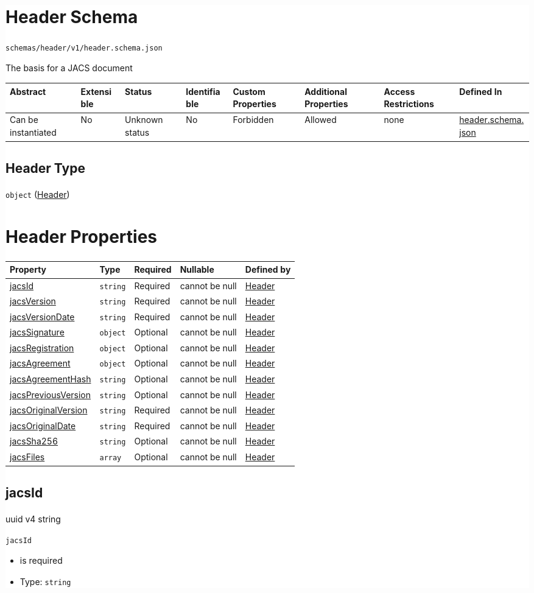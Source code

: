 # Header Schema

```txt
schemas/header/v1/header.schema.json
```

The basis for a JACS document

| Abstract            | Extensible | Status         | Identifiable | Custom Properties | Additional Properties | Access Restrictions | Defined In                                                                                                       |
| :------------------ | :--------- | :------------- | :----------- | :---------------- | :-------------------- | :------------------ | :--------------------------------------------------------------------------------------------------------------- |
| Can be instantiated | No         | Unknown status | No           | Forbidden         | Allowed               | none                | [header.schema.json](../../https:/hai.ai/schemas/=./schemas/header/v1/header.schema.json "open original schema") |

## Header Type

`object` ([Header](header-1.md))

# Header Properties

| Property                                    | Type     | Required | Nullable       | Defined by                                                                                                                      |
| :------------------------------------------ | :------- | :------- | :------------- | :------------------------------------------------------------------------------------------------------------------------------ |
| [jacsId](#jacsid)                           | `string` | Required | cannot be null | [Header](header-1-properties-jacsid.md "schemas/header/v1/header.schema.json#/properties/jacsId")                               |
| [jacsVersion](#jacsversion)                 | `string` | Required | cannot be null | [Header](header-1-properties-jacsversion.md "schemas/header/v1/header.schema.json#/properties/jacsVersion")                     |
| [jacsVersionDate](#jacsversiondate)         | `string` | Required | cannot be null | [Header](header-1-properties-jacsversiondate.md "schemas/header/v1/header.schema.json#/properties/jacsVersionDate")             |
| [jacsSignature](#jacssignature)             | `object` | Optional | cannot be null | [Header](header-properties-signature-1.md "schemas/components/signature/v1/signature.schema.json#/properties/jacsSignature")    |
| [jacsRegistration](#jacsregistration)       | `object` | Optional | cannot be null | [Header](header-properties-signature-1.md "schemas/components/signature/v1/signature.schema.json#/properties/jacsRegistration") |
| [jacsAgreement](#jacsagreement)             | `object` | Optional | cannot be null | [Header](header-properties-agreement.md "schemas/components/agreement/v1/agreement.schema.json#/properties/jacsAgreement")      |
| [jacsAgreementHash](#jacsagreementhash)     | `string` | Optional | cannot be null | [Header](header-1-properties-jacsagreementhash.md "schemas/header/v1/header.schema.json#/properties/jacsAgreementHash")         |
| [jacsPreviousVersion](#jacspreviousversion) | `string` | Optional | cannot be null | [Header](header-1-properties-jacspreviousversion.md "schemas/header/v1/header.schema.json#/properties/jacsPreviousVersion")     |
| [jacsOriginalVersion](#jacsoriginalversion) | `string` | Required | cannot be null | [Header](header-1-properties-jacsoriginalversion.md "schemas/header/v1/header.schema.json#/properties/jacsOriginalVersion")     |
| [jacsOriginalDate](#jacsoriginaldate)       | `string` | Required | cannot be null | [Header](header-1-properties-jacsoriginaldate.md "schemas/header/v1/header.schema.json#/properties/jacsOriginalDate")           |
| [jacsSha256](#jacssha256)                   | `string` | Optional | cannot be null | [Header](header-1-properties-jacssha256.md "schemas/header/v1/header.schema.json#/properties/jacsSha256")                       |
| [jacsFiles](#jacsfiles)                     | `array`  | Optional | cannot be null | [Header](header-1-properties-jacsfiles.md "schemas/header/v1/header.schema.json#/properties/jacsFiles")                         |

## jacsId

uuid v4 string

`jacsId`

* is required

* Type: `string`
